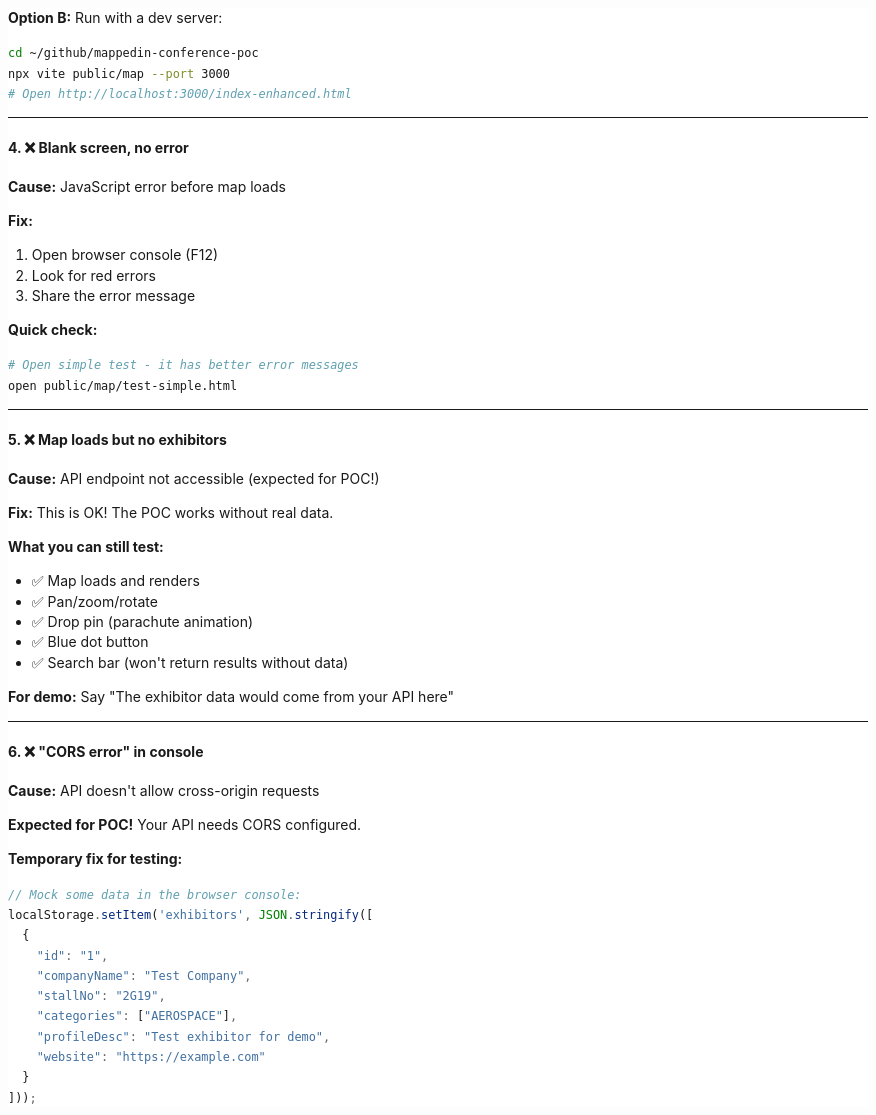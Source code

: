 **Option B:** Run with a dev server:
```bash
cd ~/github/mappedin-conference-poc
npx vite public/map --port 3000
# Open http://localhost:3000/index-enhanced.html
```

---

#### 4. ❌ Blank screen, no error

**Cause:** JavaScript error before map loads

**Fix:**
1. Open browser console (F12)
2. Look for red errors
3. Share the error message

**Quick check:**
```bash
# Open simple test - it has better error messages
open public/map/test-simple.html
```

---

#### 5. ❌ Map loads but no exhibitors

**Cause:** API endpoint not accessible (expected for POC!)

**Fix:** This is OK! The POC works without real data.

**What you can still test:**
- ✅ Map loads and renders
- ✅ Pan/zoom/rotate
- ✅ Drop pin (parachute animation)
- ✅ Blue dot button
- ✅ Search bar (won't return results without data)

**For demo:** Say "The exhibitor data would come from your API here"

---

#### 6. ❌ "CORS error" in console

**Cause:** API doesn't allow cross-origin requests

**Expected for POC!** Your API needs CORS configured.

**Temporary fix for testing:**
```javascript
// Mock some data in the browser console:
localStorage.setItem('exhibitors', JSON.stringify([
  {
    "id": "1",
    "companyName": "Test Company",
    "stallNo": "2G19",
    "categories": ["AEROSPACE"],
    "profileDesc": "Test exhibitor for demo",
    "website": "https://example.com"
  }
]));
```
